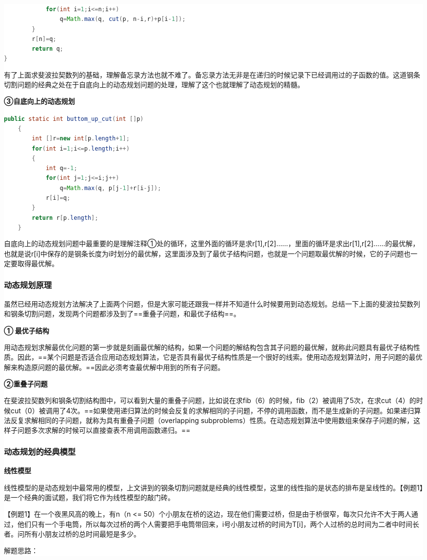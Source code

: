 ```java
            for(int i=1;i<=n;i++)
                q=Math.max(q, cut(p, n-i,r)+p[i-1]);
        }
        r[n]=q;
        return q;
}
```

有了上面求斐波拉契数列的基础，理解备忘录方法也就不难了。备忘录方法无非是在递归的时候记录下已经调用过的子函数的值。这道钢条切割问题的经典之处在于自底向上的动态规划问题的处理，理解了这个也就理解了动态规划的精髓。

**③自底向上的动态规划**

```java
public static int buttom_up_cut(int []p)
    {
        int []r=new int[p.length+1];
        for(int i=1;i<=p.length;i++)
        {
            int q=-1;
            for(int j=1;j<=i;j++)
                q=Math.max(q, p[j-1]+r[i-j]);
            r[i]=q;
        }
        return r[p.length];
    }
```

自底向上的动态规划问题中最重要的是理解注释①处的循环，这里外面的循环是求r[1],r[2]……，里面的循环是求出r[1],r[2]……的最优解，也就是说r[i]中保存的是钢条长度为i时划分的最优解，这里面涉及到了最优子结构问题，也就是一个问题取最优解的时候，它的子问题也一定要取得最优解。 

### 动态规划原理

虽然已经用动态规划方法解决了上面两个问题，但是大家可能还跟我一样并不知道什么时候要用到动态规划。总结一下上面的斐波拉契数列和钢条切割问题，发现两个问题都涉及到了==重叠子问题，和最优子结构==。

**① 最优子结构**

用动态规划求解最优化问题的第一步就是刻画最优解的结构，如果一个问题的解结构包含其子问题的最优解，就称此问题具有最优子结构性质。因此，==某个问题是否适合应用动态规划算法，它是否具有最优子结构性质是一个很好的线索。使用动态规划算法时，用子问题的最优解来构造原问题的最优解。==因此必须考查最优解中用到的所有子问题。

**②重叠子问题**

在斐波拉契数列和钢条切割结构图中，可以看到大量的重叠子问题，比如说在求fib（6）的时候，fib（2）被调用了5次，在求cut（4）的时候cut（0）被调用了4次。==如果使用递归算法的时候会反复的求解相同的子问题，不停的调用函数，而不是生成新的子问题。如果递归算法反复求解相同的子问题，就称为具有重叠子问题（overlapping subproblems）性质。在动态规划算法中使用数组来保存子问题的解，这样子问题多次求解的时候可以直接查表不用调用函数递归。==

### 动态规划的经典模型

**线性模型**

线性模型的是动态规划中最常用的模型，上文讲到的钢条切割问题就是经典的线性模型，这里的线性指的是状态的排布是呈线性的。【例题1】是一个经典的面试题，我们将它作为线性模型的敲门砖。

【例题1】在一个夜黑风高的晚上，有n（n <= 50）个小朋友在桥的这边，现在他们需要过桥，但是由于桥很窄，每次只允许不大于两人通过，他们只有一个手电筒，所以每次过桥的两个人需要把手电筒带回来，i号小朋友过桥的时间为T[i]，两个人过桥的总时间为二者中时间长者。问所有小朋友过桥的总时间最短是多少。

解题思路：

